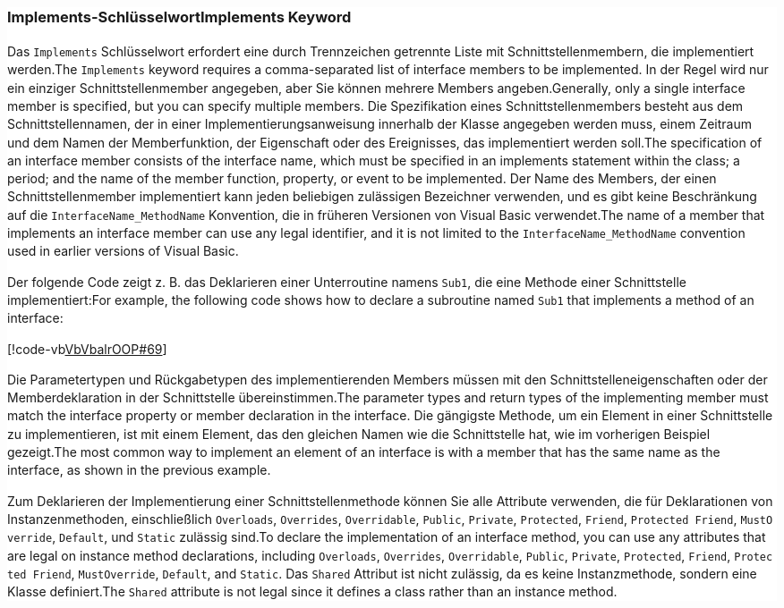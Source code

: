### <a name="implements-keyword"></a><span data-ttu-id="2f955-134">Implements-Schlüsselwort</span><span class="sxs-lookup"><span data-stu-id="2f955-134">Implements Keyword</span></span>  
 <span data-ttu-id="2f955-135">Das `Implements` Schlüsselwort erfordert eine durch Trennzeichen getrennte Liste mit Schnittstellenmembern, die implementiert werden.</span><span class="sxs-lookup"><span data-stu-id="2f955-135">The `Implements` keyword requires a comma-separated list of interface members to be implemented.</span></span> <span data-ttu-id="2f955-136">In der Regel wird nur ein einziger Schnittstellenmember angegeben, aber Sie können mehrere Members angeben.</span><span class="sxs-lookup"><span data-stu-id="2f955-136">Generally, only a single interface member is specified, but you can specify multiple members.</span></span> <span data-ttu-id="2f955-137">Die Spezifikation eines Schnittstellenmembers besteht aus dem Schnittstellennamen, der in einer Implementierungsanweisung innerhalb der Klasse angegeben werden muss, einem Zeitraum und dem Namen der Memberfunktion, der Eigenschaft oder des Ereignisses, das implementiert werden soll.</span><span class="sxs-lookup"><span data-stu-id="2f955-137">The specification of an interface member consists of the interface name, which must be specified in an implements statement within the class; a period; and the name of the member function, property, or event to be implemented.</span></span> <span data-ttu-id="2f955-138">Der Name des Members, der einen Schnittstellenmember implementiert kann jeden beliebigen zulässigen Bezeichner verwenden, und es gibt keine Beschränkung auf die `InterfaceName_MethodName` Konvention, die in früheren Versionen von Visual Basic verwendet.</span><span class="sxs-lookup"><span data-stu-id="2f955-138">The name of a member that implements an interface member can use any legal identifier, and it is not limited to the `InterfaceName_MethodName` convention used in earlier versions of Visual Basic.</span></span>  
  
 <span data-ttu-id="2f955-139">Der folgende Code zeigt z. B. das Deklarieren einer Unterroutine namens `Sub1`, die eine Methode einer Schnittstelle implementiert:</span><span class="sxs-lookup"><span data-stu-id="2f955-139">For example, the following code shows how to declare a subroutine named `Sub1` that implements a method of an interface:</span></span>  
  
 [!code-vb[VbVbalrOOP#69](~/samples/snippets/visualbasic/VS_Snippets_VBCSharp/VbVbalrOOP/VB/OOP.vb#69)]  
  
 <span data-ttu-id="2f955-140">Die Parametertypen und Rückgabetypen des implementierenden Members müssen mit den Schnittstelleneigenschaften oder der Memberdeklaration in der Schnittstelle übereinstimmen.</span><span class="sxs-lookup"><span data-stu-id="2f955-140">The parameter types and return types of the implementing member must match the interface property or member declaration in the interface.</span></span> <span data-ttu-id="2f955-141">Die gängigste Methode, um ein Element in einer Schnittstelle zu implementieren, ist mit einem Element, das den gleichen Namen wie die Schnittstelle hat, wie im vorherigen Beispiel gezeigt.</span><span class="sxs-lookup"><span data-stu-id="2f955-141">The most common way to implement an element of an interface is with a member that has the same name as the interface, as shown in the previous example.</span></span>  
  
 <span data-ttu-id="2f955-142">Zum Deklarieren der Implementierung einer Schnittstellenmethode können Sie alle Attribute verwenden, die für Deklarationen von Instanzenmethoden, einschließlich `Overloads`, `Overrides`, `Overridable`, `Public`, `Private`, `Protected`, `Friend`, `Protected Friend`, `MustOverride`, `Default`, und `Static` zulässig sind.</span><span class="sxs-lookup"><span data-stu-id="2f955-142">To declare the implementation of an interface method, you can use any attributes that are legal on instance method declarations, including `Overloads`, `Overrides`, `Overridable`, `Public`, `Private`, `Protected`, `Friend`, `Protected Friend`, `MustOverride`, `Default`, and `Static`.</span></span> <span data-ttu-id="2f955-143">Das `Shared` Attribut ist nicht zulässig, da es keine Instanzmethode, sondern eine Klasse definiert.</span><span class="sxs-lookup"><span data-stu-id="2f955-143">The `Shared` attribute is not legal since it defines a class rather than an instance method.</span></span>  
  